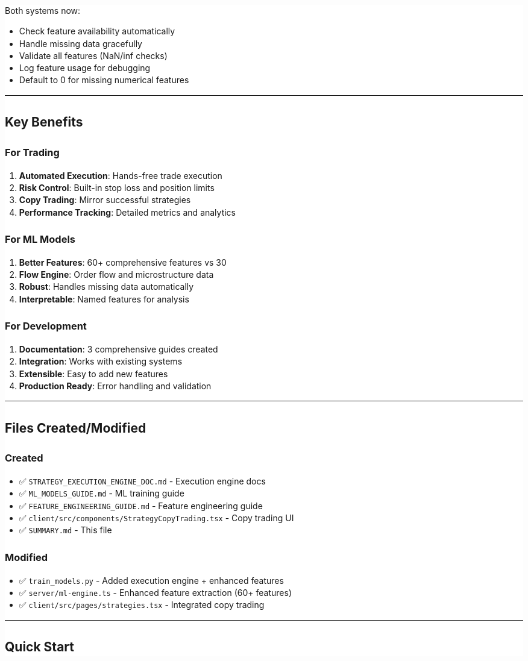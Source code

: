 Both systems now:
- Check feature availability automatically
- Handle missing data gracefully
- Validate all features (NaN/inf checks)
- Log feature usage for debugging
- Default to 0 for missing numerical features

---

## Key Benefits

### For Trading
1. **Automated Execution**: Hands-free trade execution
2. **Risk Control**: Built-in stop loss and position limits
3. **Copy Trading**: Mirror successful strategies
4. **Performance Tracking**: Detailed metrics and analytics

### For ML Models
1. **Better Features**: 60+ comprehensive features vs 30
2. **Flow Engine**: Order flow and microstructure data
3. **Robust**: Handles missing data automatically
4. **Interpretable**: Named features for analysis

### For Development
1. **Documentation**: 3 comprehensive guides created
2. **Integration**: Works with existing systems
3. **Extensible**: Easy to add new features
4. **Production Ready**: Error handling and validation

---

## Files Created/Modified

### Created
- ✅ `STRATEGY_EXECUTION_ENGINE_DOC.md` - Execution engine docs
- ✅ `ML_MODELS_GUIDE.md` - ML training guide
- ✅ `FEATURE_ENGINEERING_GUIDE.md` - Feature engineering guide
- ✅ `client/src/components/StrategyCopyTrading.tsx` - Copy trading UI
- ✅ `SUMMARY.md` - This file

### Modified
- ✅ `train_models.py` - Added execution engine + enhanced features
- ✅ `server/ml-engine.ts` - Enhanced feature extraction (60+ features)
- ✅ `client/src/pages/strategies.tsx` - Integrated copy trading

---

## Quick Start
